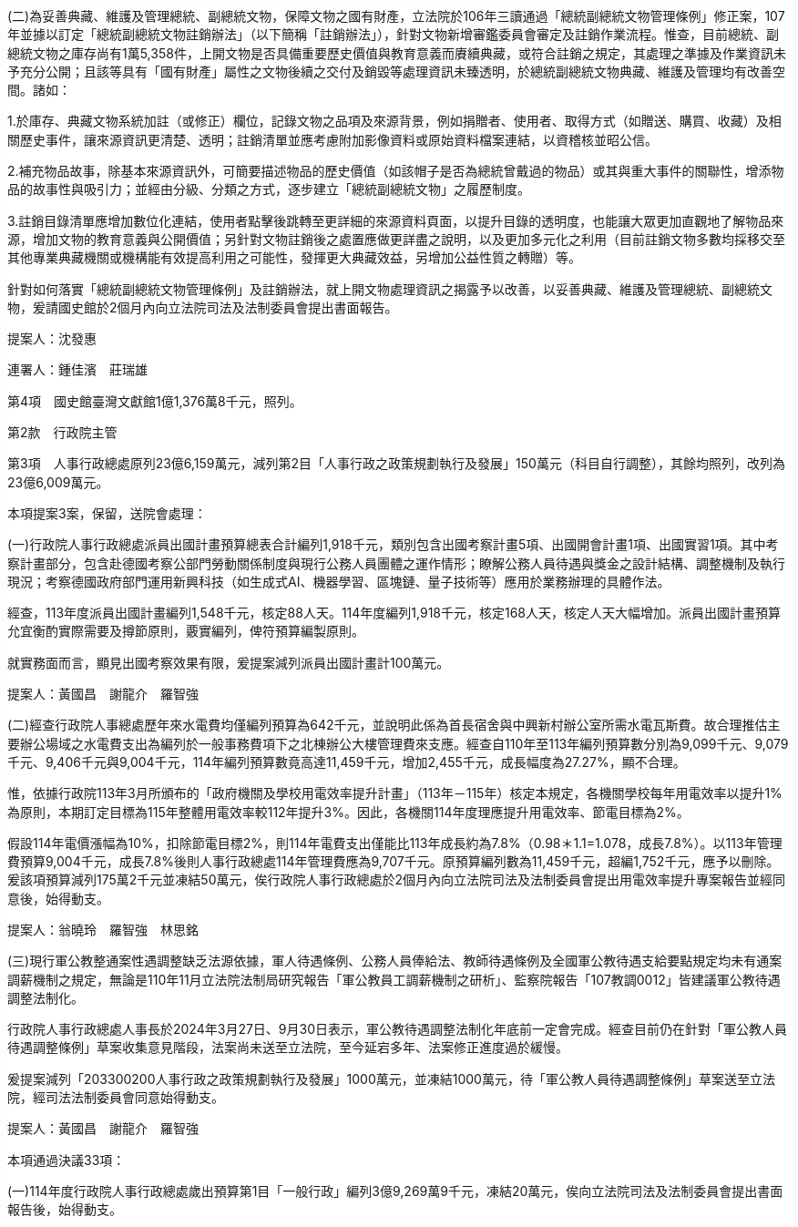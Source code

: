 (二)為妥善典藏、維護及管理總統、副總統文物，保障文物之國有財產，立法院於106年三讀通過「總統副總統文物管理條例」修正案，107年並據以訂定「總統副總統文物註銷辦法」（以下簡稱「註銷辦法」），針對文物新增審鑑委員會審定及註銷作業流程。惟查，目前總統、副總統文物之庫存尚有1萬5,358件，上開文物是否具備重要歷史價值與教育意義而賡續典藏，或符合註銷之規定，其處理之準據及作業資訊未予充分公開；且該等具有「國有財產」屬性之文物後續之交付及銷毀等處理資訊未臻透明，於總統副總統文物典藏、維護及管理均有改善空間。諸如：

1.於庫存、典藏文物系統加註（或修正）欄位，記錄文物之品項及來源背景，例如捐贈者、使用者、取得方式（如贈送、購買、收藏）及相關歷史事件，讓來源資訊更清楚、透明；註銷清單並應考慮附加影像資料或原始資料檔案連結，以資稽核並昭公信。

2.補充物品故事，除基本來源資訊外，可簡要描述物品的歷史價值（如該帽子是否為總統曾戴過的物品）或其與重大事件的關聯性，增添物品的故事性與吸引力；並經由分級、分類之方式，逐步建立「總統副總統文物」之履歷制度。

3.註銷目錄清單應增加數位化連結，使用者點擊後跳轉至更詳細的來源資料頁面，以提升目錄的透明度，也能讓大眾更加直觀地了解物品來源，增加文物的教育意義與公開價值；另針對文物註銷後之處置應做更詳盡之說明，以及更加多元化之利用（目前註銷文物多數均採移交至其他專業典藏機關或機構能有效提高利用之可能性，發揮更大典藏效益，另增加公益性質之轉贈）等。

針對如何落實「總統副總統文物管理條例」及註銷辦法，就上開文物處理資訊之揭露予以改善，以妥善典藏、維護及管理總統、副總統文物，爰請國史館於2個月內向立法院司法及法制委員會提出書面報告。

提案人：沈發惠

連署人：鍾佳濱　莊瑞雄

第4項　國史館臺灣文獻館1億1,376萬8千元，照列。

第2款　行政院主管

第3項　人事行政總處原列23億6,159萬元，減列第2目「人事行政之政策規劃執行及發展」150萬元（科目自行調整），其餘均照列，改列為23億6,009萬元。

本項提案3案，保留，送院會處理：

(一)行政院人事行政總處派員出國計畫預算總表合計編列1,918千元，類別包含出國考察計畫5項、出國開會計畫1項、出國實習1項。其中考察計畫部分，包含赴德國考察公部門勞動關係制度與現行公務人員團體之運作情形；瞭解公務人員待遇與獎金之設計結構、調整機制及執行現況；考察德國政府部門運用新興科技（如生成式AI、機器學習、區塊鏈、量子技術等）應用於業務辦理的具體作法。

經查，113年度派員出國計畫編列1,548千元，核定88人天。114年度編列1,918千元，核定168人天，核定人天大幅增加。派員出國計畫預算允宜衡酌實際需要及撙節原則，覈實編列，俾符預算編製原則。

就實務面而言，顯見出國考察效果有限，爰提案減列派員出國計畫計100萬元。

提案人：黃國昌　謝龍介　羅智強

(二)經查行政院人事總處歷年來水電費均僅編列預算為642千元，並說明此係為首長宿舍與中興新村辦公室所需水電瓦斯費。故合理推估主要辦公場域之水電費支出為編列於一般事務費項下之北棟辦公大樓管理費來支應。經查自110年至113年編列預算數分別為9,099千元、9,079千元、9,406千元與9,004千元，114年編列預算數竟高達11,459千元，增加2,455千元，成長幅度為27.27%，顯不合理。

惟，依據行政院113年3月所頒布的「政府機關及學校用電效率提升計畫」（113年－115年）核定本規定，各機關學校每年用電效率以提升1%為原則，本期訂定目標為115年整體用電效率較112年提升3%。因此，各機關114年度理應提升用電效率、節電目標為2%。

假設114年電價漲幅為10%，扣除節電目標2%，則114年電費支出僅能比113年成長約為7.8%（0.98＊1.1=1.078，成長7.8%）。以113年管理費預算9,004千元，成長7.8%後則人事行政總處114年管理費應為9,707千元。原預算編列數為11,459千元，超編1,752千元，應予以刪除。爰該項預算減列175萬2千元並凍結50萬元，俟行政院人事行政總處於2個月內向立法院司法及法制委員會提出用電效率提升專案報告並經同意後，始得動支。

提案人：翁曉玲　羅智強　林思銘

(三)現行軍公教整通案性遇調整缺乏法源依據，軍人待遇條例、公務人員俸給法、教師待遇條例及全國軍公教待遇支給要點規定均未有通案調薪機制之規定，無論是110年11月立法院法制局研究報告「軍公教員工調薪機制之研析」、監察院報告「107教調0012」皆建議軍公教待遇調整法制化。

行政院人事行政總處人事長於2024年3月27日、9月30日表示，軍公教待遇調整法制化年底前一定會完成。經查目前仍在針對「軍公教人員待遇調整條例」草案收集意見階段，法案尚未送至立法院，至今延宕多年、法案修正進度過於緩慢。

爰提案減列「203300200人事行政之政策規劃執行及發展」1000萬元，並凍結1000萬元，待「軍公教人員待遇調整條例」草案送至立法院，經司法法制委員會同意始得動支。

提案人：黃國昌　謝龍介　羅智強

本項通過決議33項：

(一)114年度行政院人事行政總處歲出預算第1目「一般行政」編列3億9,269萬9千元，凍結20萬元，俟向立法院司法及法制委員會提出書面報告後，始得動支。
